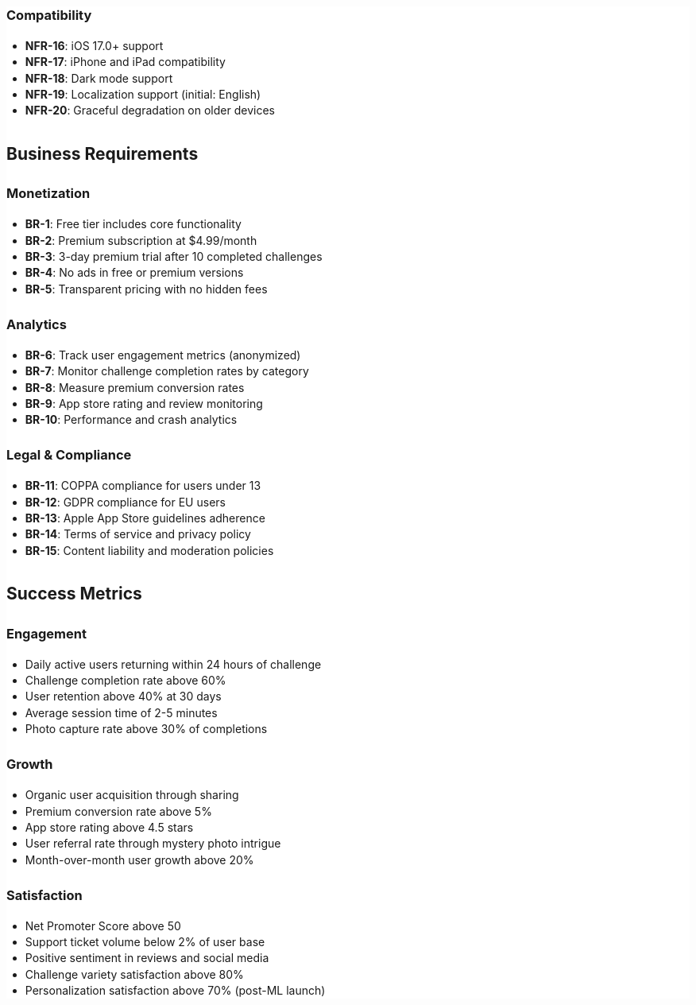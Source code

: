 ### Compatibility
- **NFR-16**: iOS 17.0+ support
- **NFR-17**: iPhone and iPad compatibility
- **NFR-18**: Dark mode support
- **NFR-19**: Localization support (initial: English)
- **NFR-20**: Graceful degradation on older devices

## Business Requirements

### Monetization
- **BR-1**: Free tier includes core functionality
- **BR-2**: Premium subscription at $4.99/month
- **BR-3**: 3-day premium trial after 10 completed challenges
- **BR-4**: No ads in free or premium versions
- **BR-5**: Transparent pricing with no hidden fees

### Analytics
- **BR-6**: Track user engagement metrics (anonymized)
- **BR-7**: Monitor challenge completion rates by category
- **BR-8**: Measure premium conversion rates
- **BR-9**: App store rating and review monitoring
- **BR-10**: Performance and crash analytics

### Legal & Compliance
- **BR-11**: COPPA compliance for users under 13
- **BR-12**: GDPR compliance for EU users
- **BR-13**: Apple App Store guidelines adherence
- **BR-14**: Terms of service and privacy policy
- **BR-15**: Content liability and moderation policies

## Success Metrics

### Engagement
- Daily active users returning within 24 hours of challenge
- Challenge completion rate above 60%
- User retention above 40% at 30 days
- Average session time of 2-5 minutes
- Photo capture rate above 30% of completions

### Growth
- Organic user acquisition through sharing
- Premium conversion rate above 5%
- App store rating above 4.5 stars
- User referral rate through mystery photo intrigue
- Month-over-month user growth above 20%

### Satisfaction
- Net Promoter Score above 50
- Support ticket volume below 2% of user base
- Positive sentiment in reviews and social media
- Challenge variety satisfaction above 80%
- Personalization satisfaction above 70% (post-ML launch)